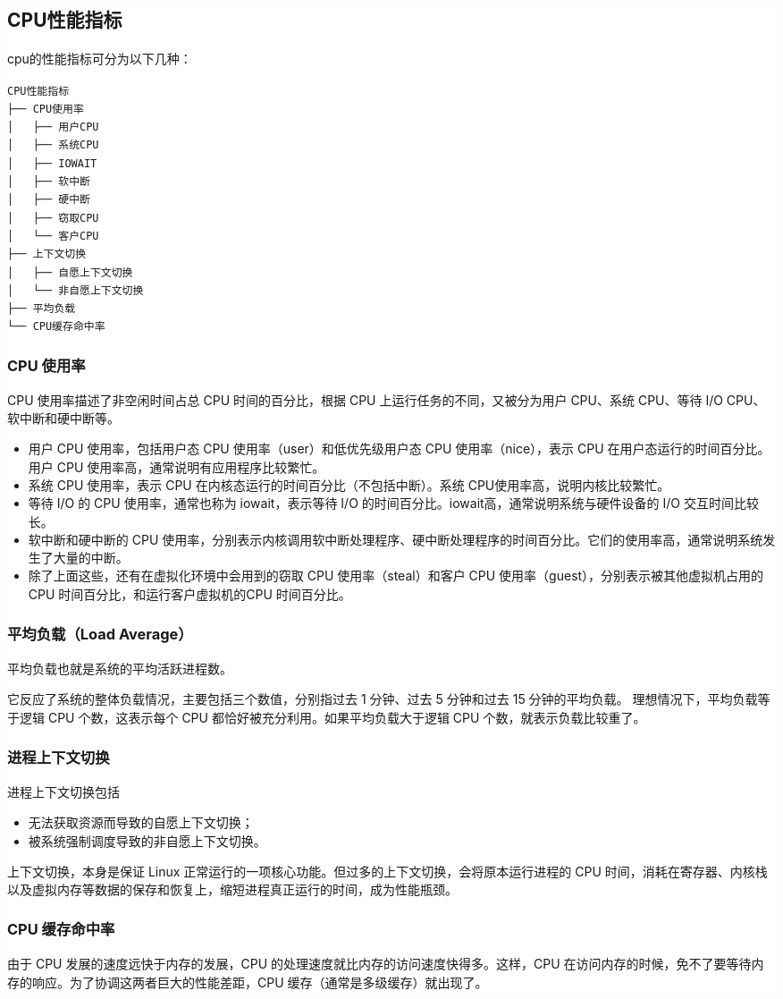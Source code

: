 ## CPU性能指标

cpu的性能指标可分为以下几种：

```
CPU性能指标
├── CPU使用率
│   ├── 用户CPU
│   ├── 系统CPU
│   ├── IOWAIT
│   ├── 软中断
│   ├── 硬中断
│   ├── 窃取CPU
│   └── 客户CPU
├── 上下文切换
│   ├── 自愿上下文切换
│   └── 非自愿上下文切换
├── 平均负载
└── CPU缓存命中率
```

### CPU 使用率

CPU 使用率描述了非空闲时间占总 CPU 时间的百分比，根据 CPU 上运行任务的不同，又被分为用户 CPU、系统 CPU、等待 I/O CPU、软中断和硬中断等。

- 用户 CPU 使用率，包括用户态 CPU 使用率（user）和低优先级用户态 CPU 使用率（nice），表示 CPU 在用户态运行的时间百分比。用户 CPU 使用率高，通常说明有应用程序比较繁忙。
- 系统 CPU 使用率，表示 CPU 在内核态运行的时间百分比（不包括中断）。系统 CPU使用率高，说明内核比较繁忙。
- 等待 I/O 的 CPU 使用率，通常也称为 iowait，表示等待 I/O 的时间百分比。iowait高，通常说明系统与硬件设备的 I/O 交互时间比较长。
- 软中断和硬中断的 CPU 使用率，分别表示内核调用软中断处理程序、硬中断处理程序的时间百分比。它们的使用率高，通常说明系统发生了大量的中断。
- 除了上面这些，还有在虚拟化环境中会用到的窃取 CPU 使用率（steal）和客户 CPU 使用率（guest），分别表示被其他虚拟机占用的 CPU 时间百分比，和运行客户虚拟机的CPU 时间百分比。

### 平均负载（Load Average）

平均负载也就是系统的平均活跃进程数。

它反应了系统的整体负载情况，主要包括三个数值，分别指过去 1 分钟、过去 5 分钟和过去 15 分钟的平均负载。
理想情况下，平均负载等于逻辑 CPU 个数，这表示每个 CPU 都恰好被充分利用。如果平均负载大于逻辑 CPU 个数，就表示负载比较重了。

### 进程上下文切换

进程上下文切换包括

- 无法获取资源而导致的自愿上下文切换；
- 被系统强制调度导致的非自愿上下文切换。

上下文切换，本身是保证 Linux 正常运行的一项核心功能。但过多的上下文切换，会将原本运行进程的 CPU 时间，消耗在寄存器、内核栈以及虚拟内存等数据的保存和恢复上，缩短进程真正运行的时间，成为性能瓶颈。

### CPU 缓存命中率

由于 CPU 发展的速度远快于内存的发展，CPU 的处理速度就比内存的访问速度快得多。这样，CPU 在访问内存的时候，免不了要等待内存的响应。为了协调这两者巨大的性能差距，CPU 缓存（通常是多级缓存）就出现了。
